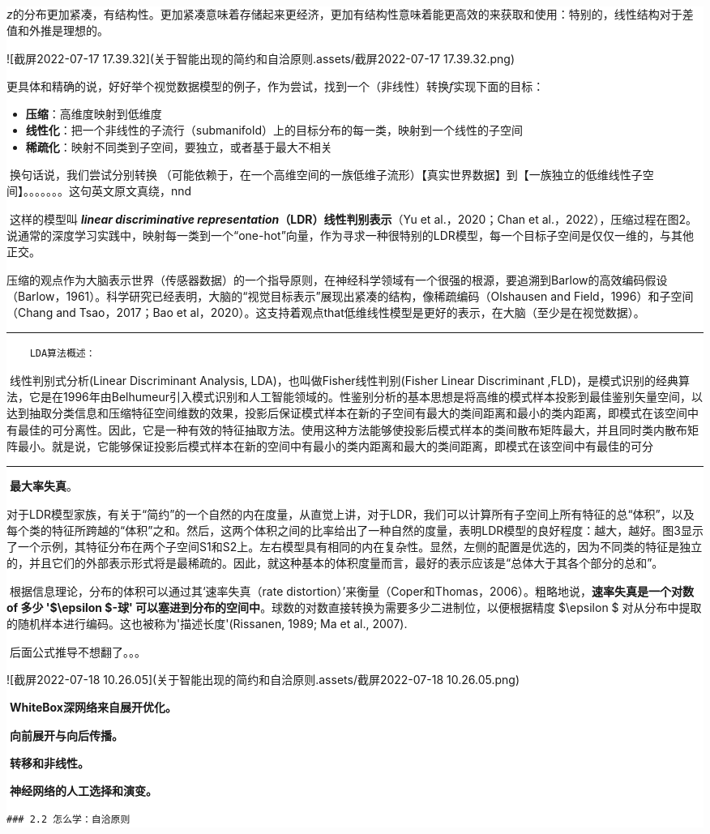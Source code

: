 $z$的分布更加紧凑，有结构性。更加紧凑意味着存储起来更经济，更加有结构性意味着能更高效的来获取和使用：特别的，线性结构对于差值和外推是理想的。





![截屏2022-07-17 17.39.32](关于智能出现的简约和自洽原则.assets/截屏2022-07-17 17.39.32.png)

​		更具体和精确的说，好好举个视觉数据模型的例子，作为尝试，找到一个（非线性）转换$f$实现下面的目标：

* **压缩**：高维度映射到低维度
* **线性化**：把一个非线性的子流行（submanifold）上的目标分布的每一类，映射到一个线性的子空间
* **稀疏化**：映射不同类到子空间，要独立，或者基于最大不相关

​		换句话说，我们尝试分别转换 （可能依赖于，在一个高维空间的一族低维子流形）【真实世界数据】到【一族独立的低维线性子空间】。。。。。。。这句英文原文真绕，nnd

​		这样的模型叫 ***linear discriminative representation*（LDR）线性判别表示**（Yu et al.，2020；Chan et al.，2022），压缩过程在图2。说通常的深度学习实践中，映射每一类到一个“one-hot”向量，作为寻求一种很特别的LDR模型，每一个目标子空间是仅仅一维的，与其他正交。

​		压缩的观点作为大脑表示世界（传感器数据）的一个指导原则，在神经科学领域有一个很强的根源，要追溯到Barlow的高效编码假设（Barlow，1961）。科学研究已经表明，大脑的“视觉目标表示”展现出紧凑的结构，像稀疏编码（Olshausen and Field，1996）和子空间（Chang and Tsao，2017；Bao et al，2020）。这支持着观点that低维线性模型是更好的表示，在大脑（至少是在视觉数据）。

---

 		LDA算法概述：

​		线性判别式分析(Linear Discriminant Analysis, LDA)，也叫做Fisher线性判别(Fisher Linear Discriminant ,FLD)，是模式识别的经典算法，它是在1996年由Belhumeur引入模式识别和人工智能领域的。性鉴别分析的基本思想是将高维的模式样本投影到最佳鉴别矢量空间，以达到抽取分类信息和压缩特征空间维数的效果，投影后保证模式样本在新的子空间有最大的类间距离和最小的类内距离，即模式在该空间中有最佳的可分离性。因此，它是一种有效的特征抽取方法。使用这种方法能够使投影后模式样本的类间散布矩阵最大，并且同时类内散布矩阵最小。就是说，它能够保证投影后模式样本在新的空间中有最小的类内距离和最大的类间距离，即模式在该空间中有最佳的可分

---



​		**最大率失真**。

​		对于LDR模型家族，有关于“简约”的一个自然的内在度量，从直觉上讲，对于LDR，我们可以计算所有子空间上所有特征的总“体积”，以及每个类的特征所跨越的“体积”之和。然后，这两个体积之间的比率给出了一种自然的度量，表明LDR模型的良好程度：越大，越好。图3显示了一个示例，其特征分布在两个子空间S1和S2上。左右模型具有相同的内在复杂性。显然，左侧的配置是优选的，因为不同类的特征是独立的，并且它们的外部表示形式将是最稀疏的。因此，就这种基本的体积度量而言，最好的表示应该是“总体大于其各个部分的总和”。

​		根据信息理论，分布的体积可以通过其‘速率失真（rate distortion）’来衡量（Coper和Thomas，2006）。粗略地说，**速率失真是一个对数 of 多少 '$\epsilon $-球' 可以塞进到分布的空间中**。球数的对数直接转换为需要多少二进制位，以便根据精度 $\epsilon $ 对从分布中提取的随机样本进行编码。这也被称为'描述长度'(Rissanen, 1989; Ma et al., 2007).

​		后面公式推导不想翻了。。。

![截屏2022-07-18 10.26.05](关于智能出现的简约和自洽原则.assets/截屏2022-07-18 10.26.05.png)

​		**WhiteBox深网络来自展开优化。**

​		**向前展开与向后传播。**

​		**转移和非线性。**

​		**神经网络的人工选择和演变。**



	### 2.2 怎么学：自洽原则

